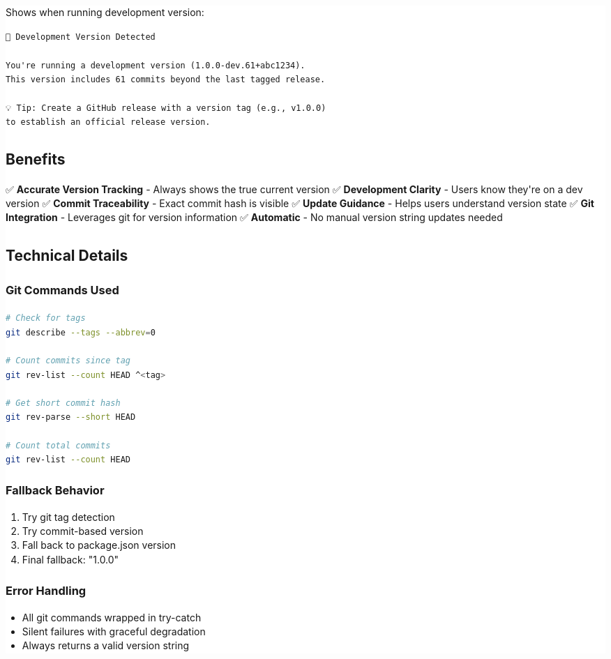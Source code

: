 Shows when running development version:

```
🔧 Development Version Detected

You're running a development version (1.0.0-dev.61+abc1234).
This version includes 61 commits beyond the last tagged release.

💡 Tip: Create a GitHub release with a version tag (e.g., v1.0.0)
to establish an official release version.
```

## Benefits

✅ **Accurate Version Tracking** - Always shows the true current version
✅ **Development Clarity** - Users know they're on a dev version
✅ **Commit Traceability** - Exact commit hash is visible
✅ **Update Guidance** - Helps users understand version state
✅ **Git Integration** - Leverages git for version information
✅ **Automatic** - No manual version string updates needed

## Technical Details

### Git Commands Used

```bash
# Check for tags
git describe --tags --abbrev=0

# Count commits since tag
git rev-list --count HEAD ^<tag>

# Get short commit hash
git rev-parse --short HEAD

# Count total commits
git rev-list --count HEAD
```

### Fallback Behavior

1. Try git tag detection
2. Try commit-based version
3. Fall back to package.json version
4. Final fallback: "1.0.0"

### Error Handling

- All git commands wrapped in try-catch
- Silent failures with graceful degradation
- Always returns a valid version string
